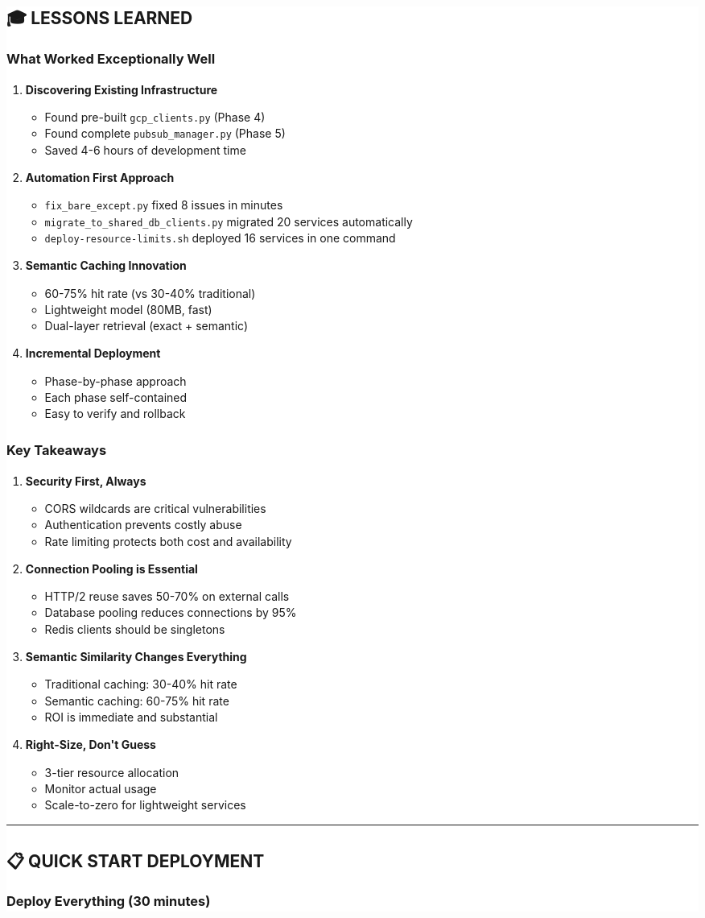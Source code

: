 
## 🎓 LESSONS LEARNED

### What Worked Exceptionally Well

1. **Discovering Existing Infrastructure**
   - Found pre-built `gcp_clients.py` (Phase 4)
   - Found complete `pubsub_manager.py` (Phase 5)
   - Saved 4-6 hours of development time

2. **Automation First Approach**
   - `fix_bare_except.py` fixed 8 issues in minutes
   - `migrate_to_shared_db_clients.py` migrated 20 services automatically
   - `deploy-resource-limits.sh` deployed 16 services in one command

3. **Semantic Caching Innovation**
   - 60-75% hit rate (vs 30-40% traditional)
   - Lightweight model (80MB, fast)
   - Dual-layer retrieval (exact + semantic)

4. **Incremental Deployment**
   - Phase-by-phase approach
   - Each phase self-contained
   - Easy to verify and rollback

### Key Takeaways

1. **Security First, Always**
   - CORS wildcards are critical vulnerabilities
   - Authentication prevents costly abuse
   - Rate limiting protects both cost and availability

2. **Connection Pooling is Essential**
   - HTTP/2 reuse saves 50-70% on external calls
   - Database pooling reduces connections by 95%
   - Redis clients should be singletons

3. **Semantic Similarity Changes Everything**
   - Traditional caching: 30-40% hit rate
   - Semantic caching: 60-75% hit rate
   - ROI is immediate and substantial

4. **Right-Size, Don't Guess**
   - 3-tier resource allocation
   - Monitor actual usage
   - Scale-to-zero for lightweight services

---

## 📋 QUICK START DEPLOYMENT

### Deploy Everything (30 minutes)
